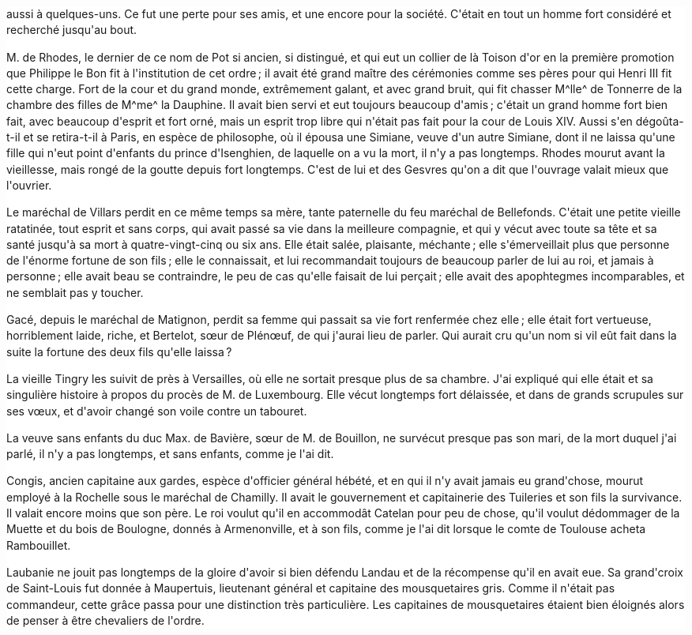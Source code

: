 aussi à quelques-uns. Ce fut une perte pour ses amis, et une encore pour la
société. C'était en tout un homme fort considéré et recherché jusqu'au bout.

M. de Rhodes, le dernier de ce nom de Pot si ancien, si distingué, et qui eut
un collier de là Toison d'or en la première promotion que Philippe le Bon fit
à l'institution de cet ordre ; il avait été grand maître des cérémonies comme
ses pères pour qui Henri III fit cette charge. Fort de la cour et du grand
monde, extrêmement galant, et avec grand bruit, qui fit chasser M^lle^ de
Tonnerre de la chambre des filles de M^me^ la Dauphine. Il avait bien servi et
eut toujours beaucoup d'amis ; c'était un grand homme fort bien fait, avec
beaucoup d'esprit et fort orné, mais un esprit trop libre qui n'était pas fait
pour la cour de Louis XIV. Aussi s'en dégoûta-t-il et se retira-t-il à Paris,
en espèce de philosophe, où il épousa une Simiane, veuve d'un autre Simiane,
dont il ne laissa qu'une fille qui n'eut point d'enfants du prince
d'Isenghien, de laquelle on a vu la mort, il n'y a pas longtemps. Rhodes
mourut avant la vieillesse, mais rongé de la goutte depuis fort longtemps.
C'est de lui et des Gesvres qu'on a dit que l'ouvrage valait mieux que
l'ouvrier.

Le maréchal de Villars perdit en ce même temps sa mère, tante paternelle du
feu maréchal de Bellefonds. C'était une petite vieille ratatinée, tout esprit
et sans corps, qui avait passé sa vie dans la meilleure compagnie, et qui y
vécut avec toute sa tête et sa santé jusqu'à sa mort à quatre-vingt-cinq ou
six ans. Elle était salée, plaisante, méchante ; elle s'émerveillait plus que
personne de l'énorme fortune de son fils ; elle le connaissait, et lui
recommandait toujours de beaucoup parler de lui au roi, et jamais à personne ;
elle avait beau se contraindre, le peu de cas qu'elle faisait de lui perçait ;
elle avait des apophtegmes incomparables, et ne semblait pas y toucher.

Gacé, depuis le maréchal de Matignon, perdit sa femme qui passait sa vie fort
renfermée chez elle ; elle était fort vertueuse, horriblement laide, riche, et
Bertelot, sœur de Plénœuf, de qui j'aurai lieu de parler. Qui aurait cru
qu'un nom si vil eût fait dans la suite la fortune des deux fils qu'elle
laissa ?

La vieille Tingry les suivit de près à Versailles, où elle ne sortait presque
plus de sa chambre. J'ai expliqué qui elle était et sa singulière histoire à
propos du procès de M. de Luxembourg. Elle vécut longtemps fort délaissée, et
dans de grands scrupules sur ses vœux, et d'avoir changé son voile contre un
tabouret.

La veuve sans enfants du duc Max. de Bavière, sœur de M. de Bouillon, ne
survécut presque pas son mari, de la mort duquel j'ai parlé, il n'y a pas
longtemps, et sans enfants, comme je l'ai dit.

Congis, ancien capitaine aux gardes, espèce d'officier général hébété, et en
qui il n'y avait jamais eu grand'chose, mourut employé à la Rochelle sous le
maréchal de Chamilly. Il avait le gouvernement et capitainerie des Tuileries
et son fils la survivance. Il valait encore moins que son père. Le roi voulut
qu'il en accommodât Catelan pour peu de chose, qu'il voulut dédommager de la
Muette et du bois de Boulogne, donnés à Armenonville, et à son fils, comme je
l'ai dit lorsque le comte de Toulouse acheta Rambouillet.

Laubanie ne jouit pas longtemps de la gloire d'avoir si bien défendu Landau et
de la récompense qu'il en avait eue. Sa grand'croix de Saint-Louis fut donnée
à Maupertuis, lieutenant général et capitaine des mousquetaires gris. Comme il
n'était pas commandeur, cette grâce passa pour une distinction très
particulière. Les capitaines de mousquetaires étaient bien éloignés alors de
penser à être chevaliers de l'ordre.
